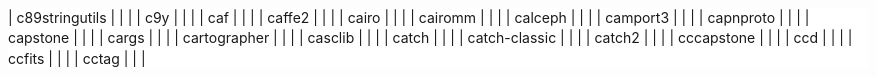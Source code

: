 | c89stringutils                           |                                                                                                                                                 |                                                                                                  |
| c9y                                      |                                                                                                                                                 |                                                                                                  |
| caf                                      |                                                                                                                                                 |                                                                                                  |
| caffe2                                   |                                                                                                                                                 |                                                                                                  |
| cairo                                    |                                                                                                                                                 |                                                                                                  |
| cairomm                                  |                                                                                                                                                 |                                                                                                  |
| calceph                                  |                                                                                                                                                 |                                                                                                  |
| camport3                                 |                                                                                                                                                 |                                                                                                  |
| capnproto                                |                                                                                                                                                 |                                                                                                  |
| capstone                                 |                                                                                                                                                 |                                                                                                  |
| cargs                                    |                                                                                                                                                 |                                                                                                  |
| cartographer                             |                                                                                                                                                 |                                                                                                  |
| casclib                                  |                                                                                                                                                 |                                                                                                  |
| catch                                    |                                                                                                                                                 |                                                                                                  |
| catch-classic                            |                                                                                                                                                 |                                                                                                  |
| catch2                                   |                                                                                                                                                 |                                                                                                  |
| cccapstone                               |                                                                                                                                                 |                                                                                                  |
| ccd                                      |                                                                                                                                                 |                                                                                                  |
| ccfits                                   |                                                                                                                                                 |                                                                                                  |
| cctag                                    |                                                                                                                                                 |                                                                                                  |